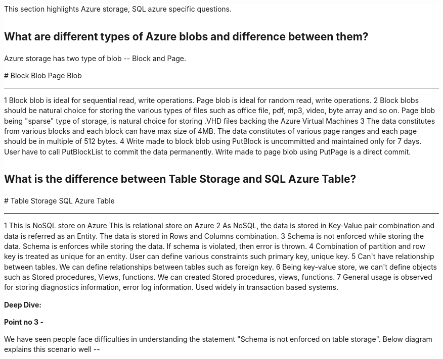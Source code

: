 This section highlights Azure storage, SQL azure specific questions.

What are different types of Azure blobs and difference between them?
--------------------------------------------------------------------

Azure storage has two type of blob -- Block and Page.

  \#   Block Blob                                                                                                                                              Page Blob
  ---- ------------------------------------------------------------------------------------------------------------------------------------------------------- -----------------------------------------------------------------------------------------------------------------------
  1    Block blob is ideal for sequential read, write operations.                                                                                              Page blob is ideal for random read, write operations.
  2    Block blobs should be natural choice for storing the various types of files such as office file, pdf, mp3, video, byte array and so on.                 Page blob being "sparse" type of storage, is natural choice for storing .VHD files backing the Azure Virtual Machines
  3    The data constitutes from various blocks and each block can have max size of 4MB.                                                                       The data constitutes of various page ranges and each page should be in multiple of 512 bytes.
  4    Write made to block blob using PutBlock is uncommitted and maintained only for 7 days. User have to call PutBlockList to commit the data permanently.   Write made to page blob using PutPage is a direct commit.

What is the difference between Table Storage and SQL Azure Table?
-----------------------------------------------------------------

  \#   Table Storage                                                                                   SQL Azure Table
  ---- ----------------------------------------------------------------------------------------------- -----------------------------------------------------------------------------------------
  1    This is NoSQL store on Azure                                                                    This is relational store on Azure
  2    As NoSQL, the data is stored in Key-Value pair combination and data is referred as an Entity.   The data is stored in Rows and Columns combination.
  3    Schema is not enforced while storing the data.                                                  Schema is enforces while storing the data. If schema is violated, then error is thrown.
  4    Combination of partition and row key is treated as unique for an entity.                        User can define various constraints such primary key, unique key.
  5    Can't have relationship between tables.                                                         We can define relationships between tables such as foreign key.
  6    Being key-value store, we can't define objects such as Stored procedures, Views, functions.     We can created Stored procedures, views, functions.
  7    General usage is observed for storing diagnostics information, error log information.           Used widely in transaction based systems.

**Deep Dive:**

**Point no 3 -**

We have seen people face difficulties in understanding the statement
"Schema is not enforced on table storage". Below diagram explains this
scenario well --
